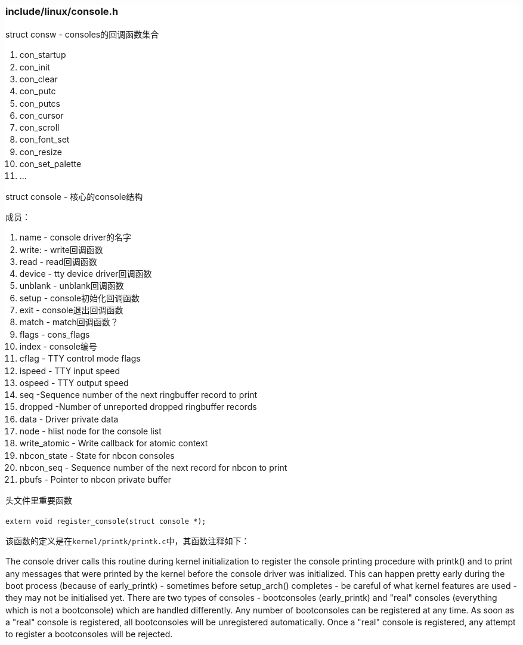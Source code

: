 ### include/linux/console.h

struct consw - consoles的回调函数集合

1. con_startup
2. con_init
3. con_clear
4. con_putc
5. con_putcs
6. con_cursor
7. con_scroll
8. con_font_set
9. con_resize
10. con_set_palette
11. ...

struct console - 核心的console结构

成员：

1. name - console driver的名字
2. write: - write回调函数
3. read - read回调函数
4. device - tty device driver回调函数
5. unblank - unblank回调函数
6. setup - console初始化回调函数
7. exit - console退出回调函数
8. match - match回调函数？
9. flags - cons_flags
10. index - console编号
11. cflag - TTY control mode flags
12. ispeed - TTY input speed
13. ospeed - TTY output speed
14. seq -Sequence number of the next ringbuffer record to print
15. dropped -Number of unreported dropped ringbuffer records
16. data - Driver private data
17. node - hlist node for the console list
18. write_atomic - Write callback for atomic context
19. nbcon_state - State for nbcon consoles
20. nbcon_seq - Sequence number of the next record for nbcon to print
21. pbufs - Pointer to nbcon private buffer

头文件里重要函数

`extern void register_console(struct console *);`

该函数的定义是在`kernel/printk/printk.c`中，其函数注释如下：

The console driver calls this routine during kernel initialization to register the console printing procedure with printk() and to print any messages that were printed by the kernel before the console driver was initialized. This can happen pretty early during the boot process (because of early_printk) - sometimes before setup_arch() completes - be careful of what kernel features are used - they may not be initialised yet. There are two types of consoles - bootconsoles (early_printk) and "real" consoles (everything which is not a bootconsole) which are handled differently. Any number of bootconsoles can be registered at any time. As soon as a "real" console is registered, all bootconsoles will be unregistered automatically. Once a "real" console is registered, any attempt to register a bootconsoles will be rejected.
